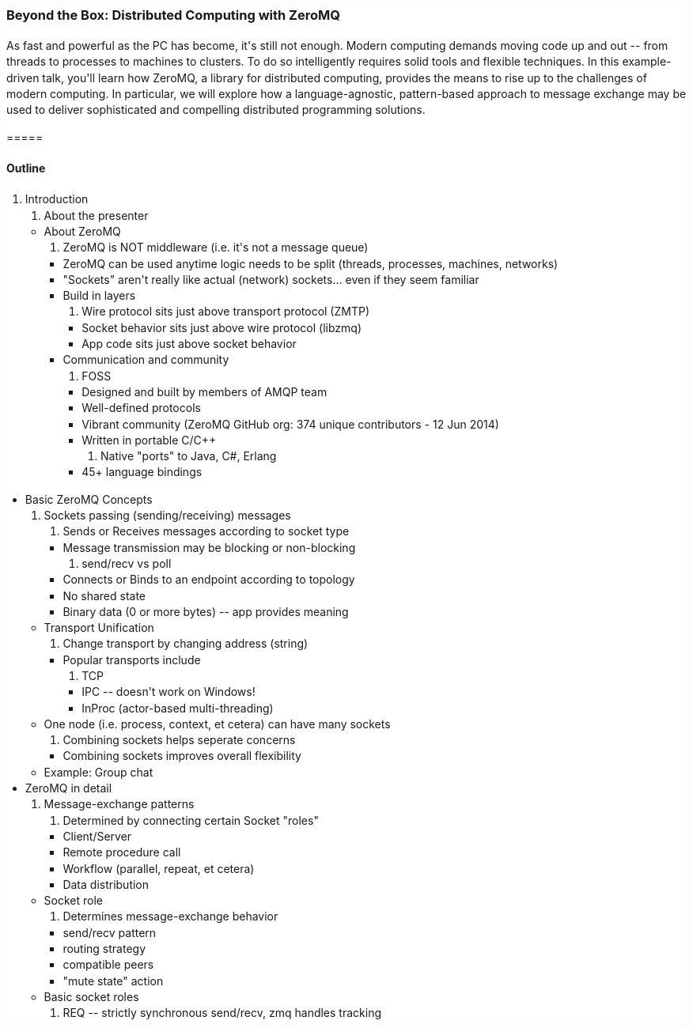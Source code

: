 ### Beyond the Box: Distributed Computing with ZeroMQ

As fast and powerful as the PC has become, it's still not enough. Modern computing demands moving code up and out -- from threads to processes to machines to clusters. To do so intelligently requires solid tools and flexible techniques. In this example-driven talk, you'll learn how ZeroMQ, a library for distributed computing, provides the means to rise up to the challenges of modern computing. In particular, we will explore how a language-agnostic, pattern-based approach to message exchange may be used to deliver sophisticated and compelling distributed programming solutions.

=====

#### Outline

1.  Introduction
    1.  About the presenter
    *   About ZeroMQ
        1.  ZeroMQ is NOT middleware (i.e. it's not a message queue)
        *   ZeroMQ can be used anytime logic needs to be split (threads, processes, machines, networks)
        *   "Sockets" aren't really like actual (network) sockets... even if they seem familiar
        *   Build in layers
            1.  Wire protocol sits just above transport protocol (ZMTP)
            *   Socket behavior sits just above wire protocol (libzmq)
            *   App code sits just above socket behavior
        *   Communication and community
            1.  FOSS
            *   Designed and built by members of AMQP team
            *   Well-defined protocols
            *   Vibrant community (ZeroMQ GitHub org: 374 unique contributors - 12 Jun 2014)
            *   Written in portable C/C++
                1.   Native "ports" to Java, C#, Erlang
            *   45+ language bindings
*   Basic ZeroMQ Concepts
    1.  Sockets passing (sending/receiving) messages
        1.  Sends or Receives messages according to socket type
        *   Message transmission may be blocking or non-blocking
            1.  send/recv vs poll
        *   Connects or Binds to an endpoint according to topology
        *   No shared state
        *   Binary data (0 or more bytes) -- app provides meaning
    *   Transport Unification
        1.  Change transport by changing address (string)
        *   Popular transports include
            1.  TCP
            *   IPC -- doesn't work on Windows!
            *   InProc (actor-based multi-threading)
    *   One node (i.e. process, context, et cetera) can have many sockets
        1.  Combining sockets helps seperate concerns
        *   Combining sockets improves overall flexibility
    *   Example: Group chat
*   ZeroMQ in detail
    1.  Message-exchange patterns
        1.  Determined by connecting certain Socket "roles"
        *   Client/Server
        *   Remote procedure call
        *   Workflow (parallel, repeat, et cetera)
        *   Data distribution
    *   Socket role
        1.  Determines message-exchange behavior
        *   send/recv pattern
        *   routing strategy
        *   compatible peers
        *   "mute state" action
    *   Basic socket roles
        1.  REQ   -- strictly synchronous send/recv, zmq handles tracking